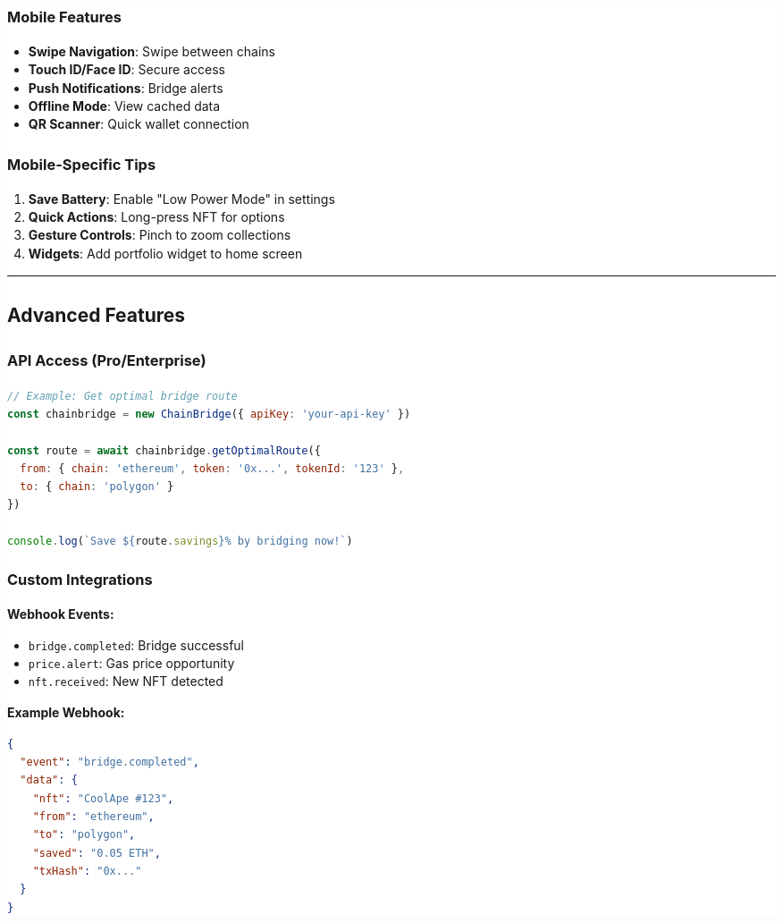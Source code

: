 ### Mobile Features

- **Swipe Navigation**: Swipe between chains
- **Touch ID/Face ID**: Secure access
- **Push Notifications**: Bridge alerts
- **Offline Mode**: View cached data
- **QR Scanner**: Quick wallet connection

### Mobile-Specific Tips

1. **Save Battery**: Enable "Low Power Mode" in settings
2. **Quick Actions**: Long-press NFT for options
3. **Gesture Controls**: Pinch to zoom collections
4. **Widgets**: Add portfolio widget to home screen

---

## Advanced Features

### API Access (Pro/Enterprise)

```javascript
// Example: Get optimal bridge route
const chainbridge = new ChainBridge({ apiKey: 'your-api-key' })

const route = await chainbridge.getOptimalRoute({
  from: { chain: 'ethereum', token: '0x...', tokenId: '123' },
  to: { chain: 'polygon' }
})

console.log(`Save ${route.savings}% by bridging now!`)
```

### Custom Integrations

**Webhook Events:**
- `bridge.completed`: Bridge successful
- `price.alert`: Gas price opportunity
- `nft.received`: New NFT detected

**Example Webhook:**
```json
{
  "event": "bridge.completed",
  "data": {
    "nft": "CoolApe #123",
    "from": "ethereum",
    "to": "polygon",
    "saved": "0.05 ETH",
    "txHash": "0x..."
  }
}
```
